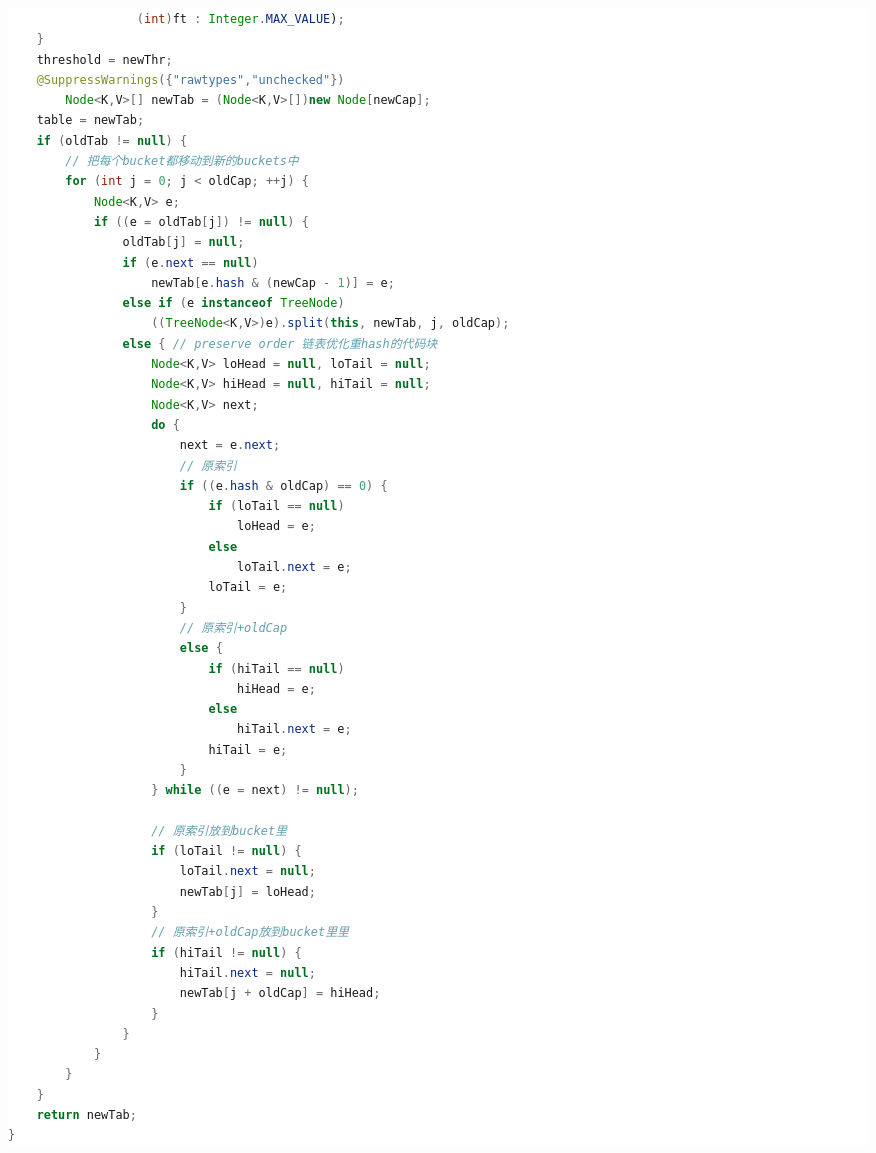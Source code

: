 ``` java
                  (int)ft : Integer.MAX_VALUE);
    }
    threshold = newThr;
    @SuppressWarnings({"rawtypes","unchecked"})
        Node<K,V>[] newTab = (Node<K,V>[])new Node[newCap];
    table = newTab;
    if (oldTab != null) {
        // 把每个bucket都移动到新的buckets中
        for (int j = 0; j < oldCap; ++j) {
            Node<K,V> e;
            if ((e = oldTab[j]) != null) {
                oldTab[j] = null;
                if (e.next == null)
                    newTab[e.hash & (newCap - 1)] = e;
                else if (e instanceof TreeNode)
                    ((TreeNode<K,V>)e).split(this, newTab, j, oldCap);
                else { // preserve order 链表优化重hash的代码块
                    Node<K,V> loHead = null, loTail = null;
                    Node<K,V> hiHead = null, hiTail = null;
                    Node<K,V> next;
                    do {
                        next = e.next;
                        // 原索引
                        if ((e.hash & oldCap) == 0) {
                            if (loTail == null)
                                loHead = e;
                            else
                                loTail.next = e;
                            loTail = e;
                        }
                        // 原索引+oldCap
                        else {
                            if (hiTail == null)
                                hiHead = e;
                            else
                                hiTail.next = e;
                            hiTail = e;
                        }
                    } while ((e = next) != null);
                    
                    // 原索引放到bucket里
                    if (loTail != null) {
                        loTail.next = null;
                        newTab[j] = loHead;
                    }
                    // 原索引+oldCap放到bucket⾥里
                    if (hiTail != null) {
                        hiTail.next = null;
                        newTab[j + oldCap] = hiHead;
                    }
                }
            }
        }
    }
    return newTab;
}
```
